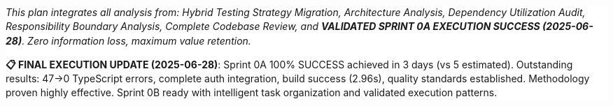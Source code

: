 
*This plan integrates all analysis from: Hybrid Testing Strategy Migration, Architecture Analysis, Dependency Utilization Audit, Responsibility Boundary Analysis, Complete Codebase Review, and **VALIDATED SPRINT 0A EXECUTION SUCCESS (2025-06-28)**. Zero information loss, maximum value retention.*

**📋 FINAL EXECUTION UPDATE (2025-06-28)**: Sprint 0A 100% SUCCESS achieved in 3 days (vs 5 estimated). Outstanding results: 47→0 TypeScript errors, complete auth integration, build success (2.96s), quality standards established. Methodology proven highly effective. Sprint 0B ready with intelligent task organization and validated execution patterns.